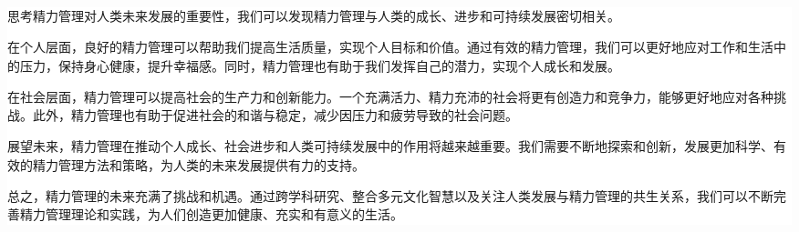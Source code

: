 思考精力管理对人类未来发展的重要性，我们可以发现精力管理与人类的成长、进步和可持续发展密切相关。

在个人层面，良好的精力管理可以帮助我们提高生活质量，实现个人目标和价值。通过有效的精力管理，我们可以更好地应对工作和生活中的压力，保持身心健康，提升幸福感。同时，精力管理也有助于我们发挥自己的潜力，实现个人成长和发展。

在社会层面，精力管理可以提高社会的生产力和创新能力。一个充满活力、精力充沛的社会将更有创造力和竞争力，能够更好地应对各种挑战。此外，精力管理也有助于促进社会的和谐与稳定，减少因压力和疲劳导致的社会问题。

展望未来，精力管理在推动个人成长、社会进步和人类可持续发展中的作用将越来越重要。我们需要不断地探索和创新，发展更加科学、有效的精力管理方法和策略，为人类的未来发展提供有力的支持。

总之，精力管理的未来充满了挑战和机遇。通过跨学科研究、整合多元文化智慧以及关注人类发展与精力管理的共生关系，我们可以不断完善精力管理理论和实践，为人们创造更加健康、充实和有意义的生活。
